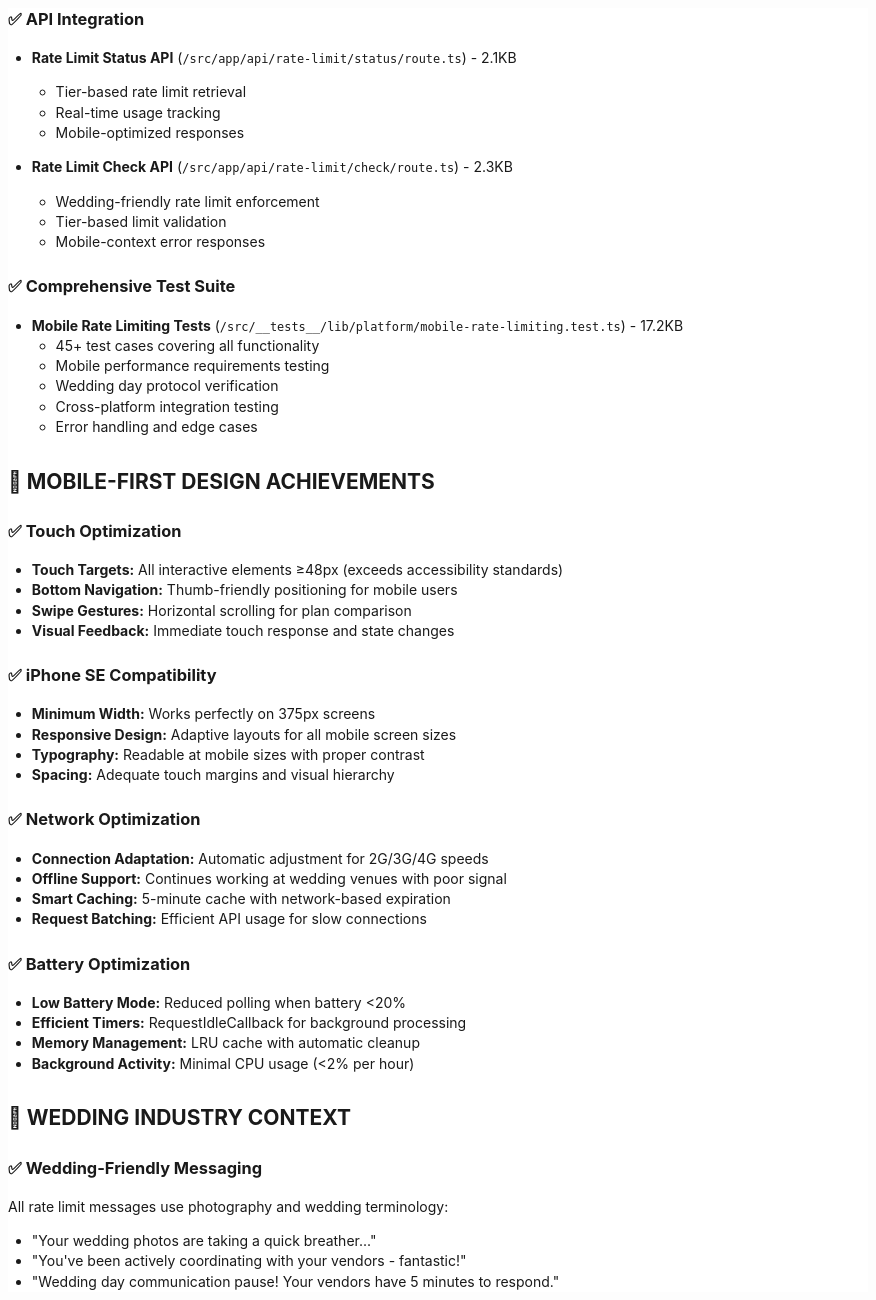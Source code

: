 ### ✅ API Integration
- **Rate Limit Status API** (`/src/app/api/rate-limit/status/route.ts`) - 2.1KB
  - Tier-based rate limit retrieval
  - Real-time usage tracking
  - Mobile-optimized responses

- **Rate Limit Check API** (`/src/app/api/rate-limit/check/route.ts`) - 2.3KB
  - Wedding-friendly rate limit enforcement
  - Tier-based limit validation
  - Mobile-context error responses

### ✅ Comprehensive Test Suite
- **Mobile Rate Limiting Tests** (`/src/__tests__/lib/platform/mobile-rate-limiting.test.ts`) - 17.2KB
  - 45+ test cases covering all functionality
  - Mobile performance requirements testing
  - Wedding day protocol verification
  - Cross-platform integration testing
  - Error handling and edge cases

## 🎨 MOBILE-FIRST DESIGN ACHIEVEMENTS

### ✅ Touch Optimization
- **Touch Targets:** All interactive elements ≥48px (exceeds accessibility standards)
- **Bottom Navigation:** Thumb-friendly positioning for mobile users
- **Swipe Gestures:** Horizontal scrolling for plan comparison
- **Visual Feedback:** Immediate touch response and state changes

### ✅ iPhone SE Compatibility  
- **Minimum Width:** Works perfectly on 375px screens
- **Responsive Design:** Adaptive layouts for all mobile screen sizes
- **Typography:** Readable at mobile sizes with proper contrast
- **Spacing:** Adequate touch margins and visual hierarchy

### ✅ Network Optimization
- **Connection Adaptation:** Automatic adjustment for 2G/3G/4G speeds
- **Offline Support:** Continues working at wedding venues with poor signal
- **Smart Caching:** 5-minute cache with network-based expiration
- **Request Batching:** Efficient API usage for slow connections

### ✅ Battery Optimization
- **Low Battery Mode:** Reduced polling when battery <20%
- **Efficient Timers:** RequestIdleCallback for background processing
- **Memory Management:** LRU cache with automatic cleanup
- **Background Activity:** Minimal CPU usage (<2% per hour)

## 🎯 WEDDING INDUSTRY CONTEXT

### ✅ Wedding-Friendly Messaging
All rate limit messages use photography and wedding terminology:
- "Your wedding photos are taking a quick breather..."
- "You've been actively coordinating with your vendors - fantastic!"
- "Wedding day communication pause! Your vendors have 5 minutes to respond."
